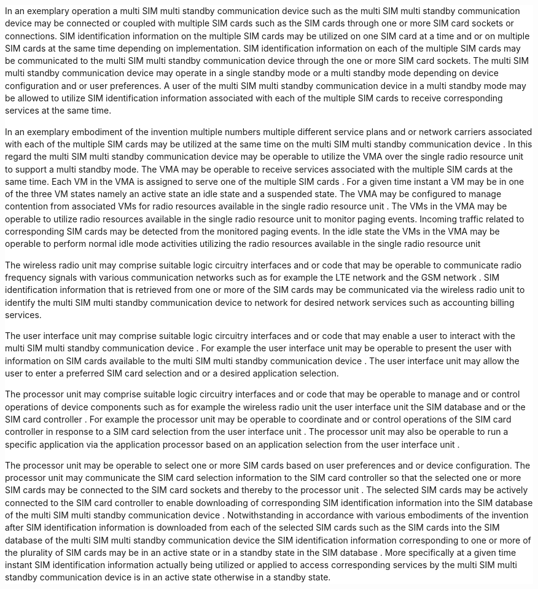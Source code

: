 In an exemplary operation a multi SIM multi standby communication device such as the multi SIM multi standby communication device may be connected or coupled with multiple SIM cards such as the SIM cards through one or more SIM card sockets or connections. SIM identification information on the multiple SIM cards may be utilized on one SIM card at a time and or on multiple SIM cards at the same time depending on implementation. SIM identification information on each of the multiple SIM cards may be communicated to the multi SIM multi standby communication device through the one or more SIM card sockets. The multi SIM multi standby communication device may operate in a single standby mode or a multi standby mode depending on device configuration and or user preferences. A user of the multi SIM multi standby communication device in a multi standby mode may be allowed to utilize SIM identification information associated with each of the multiple SIM cards to receive corresponding services at the same time.

In an exemplary embodiment of the invention multiple numbers multiple different service plans and or network carriers associated with each of the multiple SIM cards may be utilized at the same time on the multi SIM multi standby communication device . In this regard the multi SIM multi standby communication device may be operable to utilize the VMA over the single radio resource unit to support a multi standby mode. The VMA may be operable to receive services associated with the multiple SIM cards at the same time. Each VM in the VMA is assigned to serve one of the multiple SIM cards . For a given time instant a VM may be in one of the three VM states namely an active state an idle state and a suspended state. The VMA may be configured to manage contention from associated VMs for radio resources available in the single radio resource unit . The VMs in the VMA may be operable to utilize radio resources available in the single radio resource unit to monitor paging events. Incoming traffic related to corresponding SIM cards may be detected from the monitored paging events. In the idle state the VMs in the VMA may be operable to perform normal idle mode activities utilizing the radio resources available in the single radio resource unit

The wireless radio unit may comprise suitable logic circuitry interfaces and or code that may be operable to communicate radio frequency signals with various communication networks such as for example the LTE network and the GSM network . SIM identification information that is retrieved from one or more of the SIM cards may be communicated via the wireless radio unit to identify the multi SIM multi standby communication device to network for desired network services such as accounting billing services.

The user interface unit may comprise suitable logic circuitry interfaces and or code that may enable a user to interact with the multi SIM multi standby communication device . For example the user interface unit may be operable to present the user with information on SIM cards available to the multi SIM multi standby communication device . The user interface unit may allow the user to enter a preferred SIM card selection and or a desired application selection.

The processor unit may comprise suitable logic circuitry interfaces and or code that may be operable to manage and or control operations of device components such as for example the wireless radio unit the user interface unit the SIM database and or the SIM card controller . For example the processor unit may be operable to coordinate and or control operations of the SIM card controller in response to a SIM card selection from the user interface unit . The processor unit may also be operable to run a specific application via the application processor based on an application selection from the user interface unit .

The processor unit may be operable to select one or more SIM cards based on user preferences and or device configuration. The processor unit may communicate the SIM card selection information to the SIM card controller so that the selected one or more SIM cards may be connected to the SIM card sockets and thereby to the processor unit . The selected SIM cards may be actively connected to the SIM card controller to enable downloading of corresponding SIM identification information into the SIM database of the multi SIM multi standby communication device . Notwithstanding in accordance with various embodiments of the invention after SIM identification information is downloaded from each of the selected SIM cards such as the SIM cards into the SIM database of the multi SIM multi standby communication device the SIM identification information corresponding to one or more of the plurality of SIM cards may be in an active state or in a standby state in the SIM database . More specifically at a given time instant SIM identification information actually being utilized or applied to access corresponding services by the multi SIM multi standby communication device is in an active state otherwise in a standby state.
